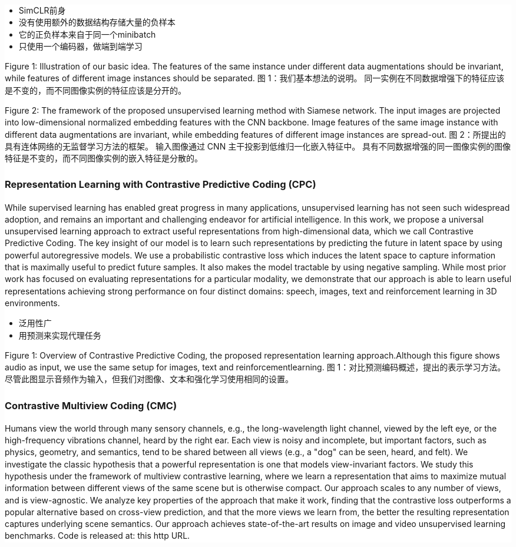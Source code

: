 - SimCLR前身
- 没有使用额外的数据结构存储大量的负样本
- 它的正负样本来自于同一个minibatch
- 只使用一个编码器，做端到端学习

<div align=center></div>

Figure 1: Illustration of our basic idea. The features of the same instance under different data augmentations should be invariant, while features of different image instances should be separated.
图 1：我们基本想法的说明。 同一实例在不同数据增强下的特征应该是不变的，而不同图像实例的特征应该是分开的。

<div align=center></div>

Figure 2: The framework of the proposed unsupervised learning method with Siamese network. The input images are projected into low-dimensional normalized embedding features with the CNN backbone. Image features of the same image instance with different data augmentations are invariant, while embedding features of different image instances are spread-out.
图 2：所提出的具有连体网络的无监督学习方法的框架。 输入图像通过 CNN 主干投影到低维归一化嵌入特征中。 具有不同数据增强的同一图像实例的图像特征是不变的，而不同图像实例的嵌入特征是分散的。

### Representation Learning with Contrastive Predictive Coding (CPC)

While supervised learning has enabled great progress in many applications, unsupervised learning has not seen such widespread adoption, and remains an important and challenging endeavor for artificial intelligence. In this work, we propose a universal unsupervised learning approach to extract useful representations from high-dimensional data, which we call Contrastive Predictive Coding. The key insight of our model is to learn such representations by predicting the future in latent space by using powerful autoregressive models. We use a probabilistic contrastive loss which induces the latent space to capture information that is maximally useful to predict future samples. It also makes the model tractable by using negative sampling. While most prior work has focused on evaluating representations for a particular modality, we demonstrate that our approach is able to learn useful representations achieving strong performance on four distinct domains: speech, images, text and reinforcement learning in 3D environments.

- 泛用性广
- 用预测来实现代理任务

<div align = center></div>

Figure 1: Overview of Contrastive Predictive Coding, the proposed representation learning approach.Although this figure shows audio as input, we use the same setup for images, text and reinforcementlearning.
图 1：对比预测编码概述，提出的表示学习方法。尽管此图显示音频作为输入，但我们对图像、文本和强化学习使用相同的设置。

### Contrastive Multiview Coding (CMC)

Humans view the world through many sensory channels, e.g., the long-wavelength light channel, viewed by the left eye, or the high-frequency vibrations channel, heard by the right ear. Each view is noisy and incomplete, but important factors, such as physics, geometry, and semantics, tend to be shared between all views (e.g., a "dog" can be seen, heard, and felt). We investigate the classic hypothesis that a powerful representation is one that models view-invariant factors. We study this hypothesis under the framework of multiview contrastive learning, where we learn a representation that aims to maximize mutual information between different views of the same scene but is otherwise compact. Our approach scales to any number of views, and is view-agnostic. We analyze key properties of the approach that make it work, finding that the contrastive loss outperforms a popular alternative based on cross-view prediction, and that the more views we learn from, the better the resulting representation captures underlying scene semantics. Our approach achieves state-of-the-art results on image and video unsupervised learning benchmarks. Code is released at: this http URL.
